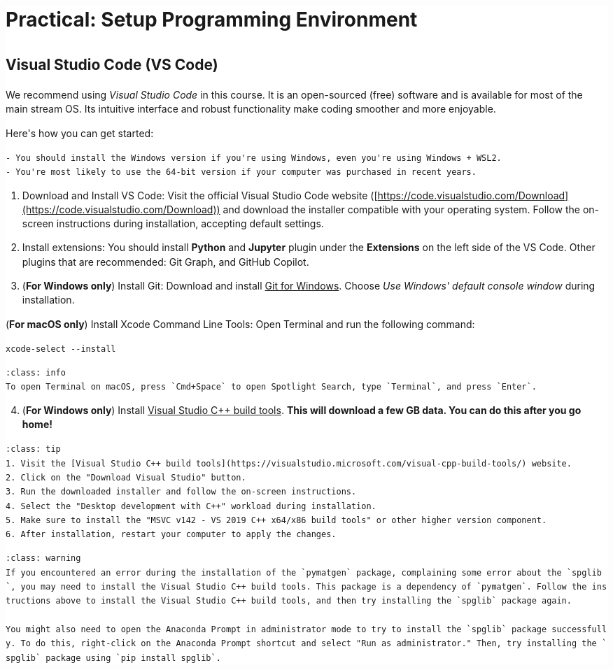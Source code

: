# Practical: Setup Programming Environment

## Visual Studio Code (VS Code)
We recommend using *Visual Studio Code* in this course. It is an open-sourced (free) software and is available for most of the main stream OS. Its intuitive interface and robust functionality make coding smoother and more enjoyable.

Here's how you can get started:
```{admonition} Choose the correct version for your operating system (OS)
- You should install the Windows version if you're using Windows, even you're using Windows + WSL2. 
- You're most likely to use the 64-bit version if your computer was purchased in recent years.
```

1. Download and Install VS Code: Visit the official Visual Studio Code website ([https://code.visualstudio.com/Download](https://code.visualstudio.com/Download)) and download the installer compatible with your operating system. Follow the on-screen instructions during installation, accepting default settings. 

2. Install extensions: You should install **Python** and **Jupyter** plugin under the **Extensions** on the left side of the VS Code. Other plugins that are recommended: Git Graph, and GitHub Copilot.

3. (**For Windows only**) Install Git: Download and install [Git for Windows](https://git-scm.com/downloads/win). Choose *Use Windows' default console window* during installation.

(**For macOS only**) Install Xcode Command Line Tools: Open Terminal and run the following command:
```shell
xcode-select --install
```

```{admonition} (For macOS only) Terminal app
:class: info
To open Terminal on macOS, press `Cmd+Space` to open Spotlight Search, type `Terminal`, and press `Enter`.
```

4. (**For Windows only**) Install [Visual Studio C++ build tools](https://visualstudio.microsoft.com/visual-cpp-build-tools/). **This will download a few GB data. You can do this after you go home!**

```{admonition} (For Windows only) Install Visual Studio C++ build tools 
:class: tip
1. Visit the [Visual Studio C++ build tools](https://visualstudio.microsoft.com/visual-cpp-build-tools/) website.
2. Click on the "Download Visual Studio" button.
3. Run the downloaded installer and follow the on-screen instructions.
4. Select the "Desktop development with C++" workload during installation.
5. Make sure to install the "MSVC v142 - VS 2019 C++ x64/x86 build tools" or other higher version component.
6. After installation, restart your computer to apply the changes.
```

```{admonition} (For Windows only) If **spglib** installation failed
:class: warning
If you encountered an error during the installation of the `pymatgen` package, complaining some error about the `spglib`, you may need to install the Visual Studio C++ build tools. This package is a dependency of `pymatgen`. Follow the instructions above to install the Visual Studio C++ build tools, and then try installing the `spglib` package again.

You might also need to open the Anaconda Prompt in administrator mode to try to install the `spglib` package successfully. To do this, right-click on the Anaconda Prompt shortcut and select "Run as administrator." Then, try installing the `spglib` package using `pip install spglib`.
```

